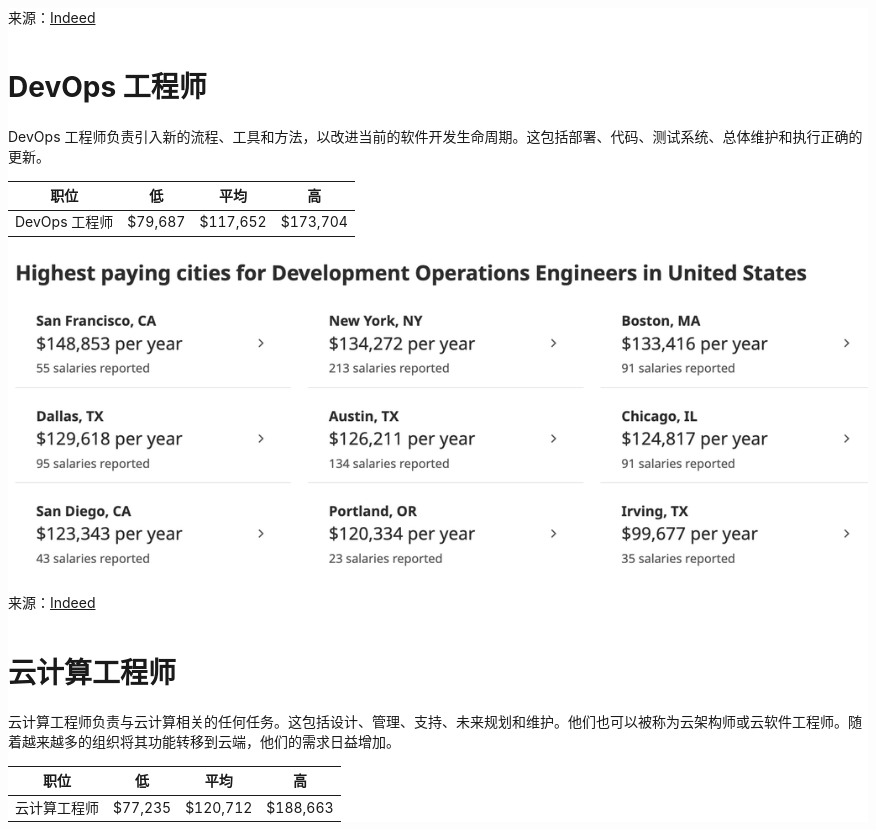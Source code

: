 来源：[Indeed](https://www.indeed.com/career/statistician/salaries?from=top_sb)

# DevOps 工程师

DevOps 工程师负责引入新的流程、工具和方法，以改进当前的软件开发生命周期。这包括部署、代码、测试系统、总体维护和执行正确的更新。

| 职位 | 低 | 平均 | 高 |
| --- | --- | --- | --- |
| DevOps 工程师 | $79,687 | $117,652 | $173,704 |

![DevOps 工程师](img/9dbbfc7dd6309dcdc39d4384763a4648.png)

来源：[Indeed](https://www.indeed.com/career/development-operations-engineer/salaries?from=top_sb)

# 云计算工程师

云计算工程师负责与云计算相关的任何任务。这包括设计、管理、支持、未来规划和维护。他们也可以被称为云架构师或云软件工程师。随着越来越多的组织将其功能转移到云端，他们的需求日益增加。

| 职位 | 低 | 平均 | 高 |
| --- | --- | --- | --- |
| 云计算工程师 | $77,235 | $120,712 | $188,663 |
